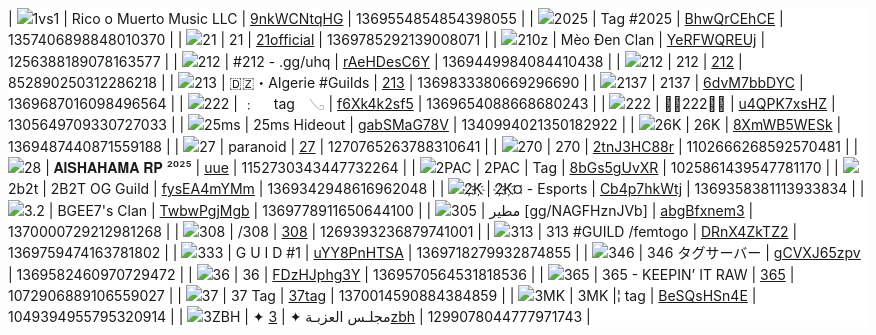 | <img src="https://cdn.discordapp.com/clan-badges/1369554854854398055/86735389348f3eacfa519eb553df38fd.png" width="24">1vs1 | Rico o Muerto Music LLC | [9nkWCNtqHG](https://discord.gg/9nkWCNtqHG) | 1369554854854398055 |
| <img src="https://cdn.discordapp.com/clan-badges/1357406898848010370/83a083caeb028f56086ec619735b231f.png" width="24">2025 | Tag #2025 | [BhwQrCEhCE](https://discord.gg/BhwQrCEhCE) | 1357406898848010370 |
| <img src="https://cdn.discordapp.com/clan-badges/1369785292139008071/a1a8d7066521a13ede4b94de530e98b5.png" width="24">21 | 21 | [21official](https://discord.gg/21official) | 1369785292139008071 |
| <img src="https://cdn.discordapp.com/clan-badges/1256388189078163577/ec60c5e6d1f14d3bbff586e2e0b9e54e.png" width="24">210z | Mèo Đen Clan | [YeRFWQREUj](https://discord.gg/YeRFWQREUj) | 1256388189078163577 |
| <img src="https://cdn.discordapp.com/clan-badges/1369449984084410438/2d9908aeb26b0c8d246dbd97f8258a72.png" width="24">212 | #212 - .gg/uhq | [rAeHDesC6Y](https://discord.gg/rAeHDesC6Y) | 1369449984084410438 |
| <img src="https://cdn.discordapp.com/clan-badges/852890250312286218/7dff089fbee252a67e72a08ae58a0376.png" width="24">212 | 212 | [212](https://discord.gg/212) | 852890250312286218 |
| <img src="https://cdn.discordapp.com/clan-badges/1369833380669296690/28e030f1fdf84fc7d03b4686d6d583fd.png" width="24">213 | 🇩🇿・Algerie #Guilds | [213](https://discord.gg/213) | 1369833380669296690 |
| <img src="https://cdn.discordapp.com/clan-badges/1369687016098496564/dea97e909a0211e2479d75cd11c2ec41.png" width="24">2137 | 2137 | [6dvM7bbDYC](https://discord.gg/6dvM7bbDYC) | 1369687016098496564 |
| <img src="https://cdn.discordapp.com/clan-badges/1369654088668680243/d28f69753d22d92e790940ddb30431fc.png" width="24">222 | ﹕ 　tag　𓂅 | [f6Xk4k2sf5](https://discord.gg/f6Xk4k2sf5) | 1369654088668680243 |
| <img src="https://cdn.discordapp.com/clan-badges/1305649709330727033/cc56a690e072d5f5464c1e0c586e097a.png" width="24">222 | 💎👑222👑💎 | [u4QPK7xsHZ](https://discord.gg/u4QPK7xsHZ) | 1305649709330727033 |
| <img src="https://cdn.discordapp.com/clan-badges/1340994021350182922/c0e3400d7d0b1da9c2d2b8b2a09cb45c.png" width="24">25ms | 25ms Hideout | [gabSMaG78V](https://discord.gg/gabSMaG78V) | 1340994021350182922 |
| <img src="https://cdn.discordapp.com/clan-badges/1369487440871559188/cdaf53c9435df243bc0151374c545fe9.png" width="24">26K | 26K | [8XmWB5WESk](https://discord.gg/8XmWB5WESk) | 1369487440871559188 |
| <img src="https://cdn.discordapp.com/clan-badges/1270765263788310641/e701df75ce906698f0d02ce19bf7c8c6.png" width="24">27 | paranoid | [27](https://discord.gg/27) | 1270765263788310641 |
| <img src="https://cdn.discordapp.com/clan-badges/1102666268592570481/e49cbe2d3c213af9f285d99ecdbb56cf.png" width="24">270 | 270 | [2tnJ3HC88r](https://discord.gg/2tnJ3HC88r) | 1102666268592570481 |
| <img src="https://cdn.discordapp.com/clan-badges/1152730343447732264/c08ecb1ef98d938294b1db84ca629ef7.png" width="24">28 | 𝐀𝐥𝐒𝐇𝐀𝐇𝐀𝐌𝐀 𝐑𝐏 ²⁰²⁵ | [uue](https://discord.gg/uue) | 1152730343447732264 |
| <img src="https://cdn.discordapp.com/clan-badges/1025861439547781170/b1dc33d557c4d3c9db80ac12762f5b9f.png" width="24">2PAC | 2PAC \| Tag | [8bGs5gUvXR](https://discord.gg/8bGs5gUvXR) | 1025861439547781170 |
| <img src="https://cdn.discordapp.com/clan-badges/1369342948616962048/e972608432f3e2f47cdaefafe304b805.png" width="24">2b2t | 2B2T OG Guild | [fysEA4mYMm](https://discord.gg/fysEA4mYMm) | 1369342948616962048 |
| <img src="https://cdn.discordapp.com/clan-badges/1369358381113933834/8e228078dc56d4ad8bdccb696d4e90be.png" width="24">2҉K҉ | 2҉K҉¤ - Esports | [Cb4p7hkWtj](https://discord.gg/Cb4p7hkWtj) | 1369358381113933834 |
| <img src="https://cdn.discordapp.com/clan-badges/1369778911650644100/c8d016eed5c8752316ca38fdd54380c6.png" width="24">3.2 | BGEE7&#x27;s Clan | [TwbwPgjMgb](https://discord.gg/TwbwPgjMgb) | 1369778911650644100 |
| <img src="https://cdn.discordapp.com/clan-badges/1370000729212981268/cf014cb6402922ebc9074537ca56845d.png" width="24">305 | مطير [gg/NAGFHznJVb] | [abgBfxnem3](https://discord.gg/abgBfxnem3) | 1370000729212981268 |
| <img src="https://cdn.discordapp.com/clan-badges/1269393236879741001/a19e07780bd5543f6e3f569e1ae4c8b8.png" width="24">308 | /308 | [308](https://discord.gg/308) | 1269393236879741001 |
| <img src="https://cdn.discordapp.com/clan-badges/1369759474163781802/736e7d8bb18ed68b6e0223765e79015e.png" width="24">313 | 313 #GUILD /femtogo | [DRnX4ZkTZ2](https://discord.gg/DRnX4ZkTZ2) | 1369759474163781802 |
| <img src="https://cdn.discordapp.com/clan-badges/1369718279932874855/4ef966b9bdd3ca7155e184e893314cd6.png" width="24">333 | G U I D #1 | [uYY8PnHTSA](https://discord.gg/uYY8PnHTSA) | 1369718279932874855 |
| <img src="https://cdn.discordapp.com/clan-badges/1369582460970729472/8d61abb8b5da075befaff858861dba54.png" width="24">346 | 346 タグサーバー | [gCVXJ65zpv](https://discord.gg/gCVXJ65zpv) | 1369582460970729472 |
| <img src="https://cdn.discordapp.com/clan-badges/1369570564531818536/6082c2553b03b47ccaea5203567df3cf.png" width="24">36 | 36 | [FDzHJphg3Y](https://discord.gg/FDzHJphg3Y) | 1369570564531818536 |
| <img src="https://cdn.discordapp.com/clan-badges/1072906889106559027/97d410e7ba917d2f56e951d3c18fd632.png" width="24">365 | 365 - KEEPIN’ IT RAW | [365](https://discord.gg/365) | 1072906889106559027 |
| <img src="https://cdn.discordapp.com/clan-badges/1370014590884384859/b6f6582eb0301ce069e00b2a99323975.png" width="24">37 | 37 Tag | [37tag](https://discord.gg/37tag) | 1370014590884384859 |
| <img src="https://cdn.discordapp.com/clan-badges/1049394955795320914/64b40fc85a55ad07242016dad08d692a.png" width="24">3MK | 3MK  \|¦ tag | [BeSQsHSn4E](https://discord.gg/BeSQsHSn4E) | 1049394955795320914 |
| <img src="https://cdn.discordapp.com/clan-badges/1299078044777971743/8e228078dc56d4ad8bdccb696d4e90be.png" width="24">3ZBH | ✦ مجلـس العزبـة ✦ | [3zbh](https://discord.gg/3zbh) | 1299078044777971743 |